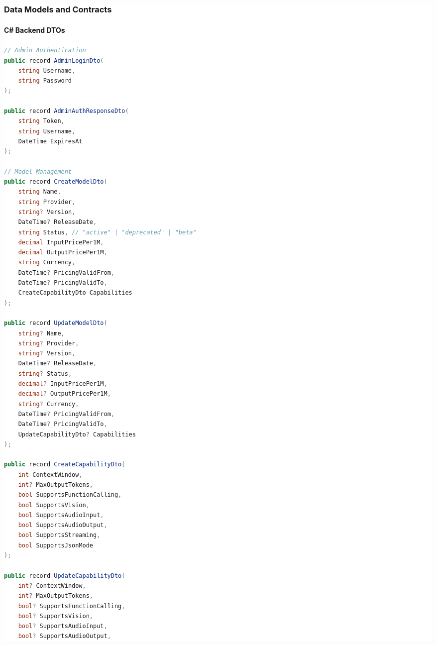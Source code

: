 ### Data Models and Contracts

#### C# Backend DTOs

```csharp
// Admin Authentication
public record AdminLoginDto(
    string Username,
    string Password
);

public record AdminAuthResponseDto(
    string Token,
    string Username,
    DateTime ExpiresAt
);

// Model Management
public record CreateModelDto(
    string Name,
    string Provider,
    string? Version,
    DateTime? ReleaseDate,
    string Status, // "active" | "deprecated" | "beta"
    decimal InputPricePer1M,
    decimal OutputPricePer1M,
    string Currency,
    DateTime? PricingValidFrom,
    DateTime? PricingValidTo,
    CreateCapabilityDto Capabilities
);

public record UpdateModelDto(
    string? Name,
    string? Provider,
    string? Version,
    DateTime? ReleaseDate,
    string? Status,
    decimal? InputPricePer1M,
    decimal? OutputPricePer1M,
    string? Currency,
    DateTime? PricingValidFrom,
    DateTime? PricingValidTo,
    UpdateCapabilityDto? Capabilities
);

public record CreateCapabilityDto(
    int ContextWindow,
    int? MaxOutputTokens,
    bool SupportsFunctionCalling,
    bool SupportsVision,
    bool SupportsAudioInput,
    bool SupportsAudioOutput,
    bool SupportsStreaming,
    bool SupportsJsonMode
);

public record UpdateCapabilityDto(
    int? ContextWindow,
    int? MaxOutputTokens,
    bool? SupportsFunctionCalling,
    bool? SupportsVision,
    bool? SupportsAudioInput,
    bool? SupportsAudioOutput,
```